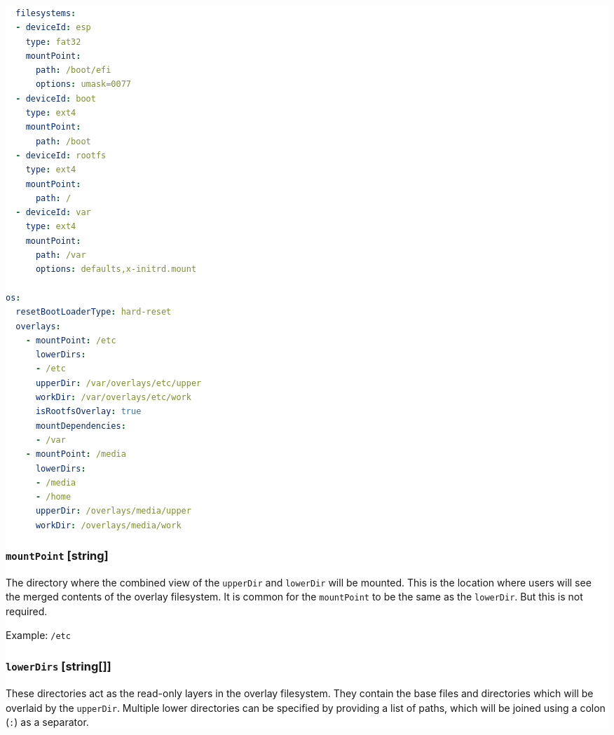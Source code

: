```yaml
  filesystems:
  - deviceId: esp
    type: fat32
    mountPoint:
      path: /boot/efi
      options: umask=0077
  - deviceId: boot
    type: ext4
    mountPoint:
      path: /boot
  - deviceId: rootfs
    type: ext4
    mountPoint:
      path: /
  - deviceId: var
    type: ext4
    mountPoint:
      path: /var
      options: defaults,x-initrd.mount

os:
  resetBootLoaderType: hard-reset
  overlays:
    - mountPoint: /etc
      lowerDirs:
      - /etc
      upperDir: /var/overlays/etc/upper
      workDir: /var/overlays/etc/work
      isRootfsOverlay: true
      mountDependencies:
      - /var
    - mountPoint: /media
      lowerDirs:
      - /media
      - /home
      upperDir: /overlays/media/upper
      workDir: /overlays/media/work
```

### `mountPoint` [string]

The directory where the combined view of the `upperDir` and `lowerDir` will be
mounted. This is the location where users will see the merged contents of the
overlay filesystem. It is common for the `mountPoint` to be the same as the
`lowerDir`. But this is not required.

Example: `/etc`

### `lowerDirs` [string[]]

These directories act as the read-only layers in the overlay filesystem. They
contain the base files and directories which will be overlaid by the `upperDir`.
Multiple lower directories can be specified by providing a list of paths, which
will be joined using a colon (`:`) as a separator.
